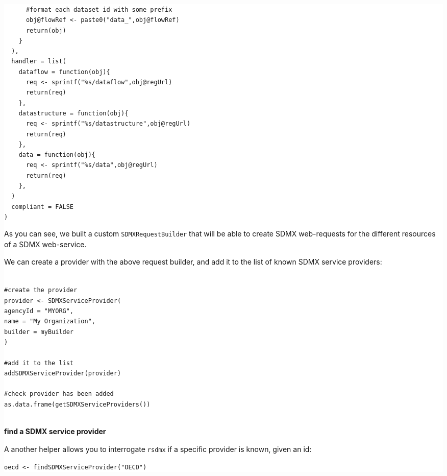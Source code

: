 ```text
      #format each dataset id with some prefix
      obj@flowRef <- paste0("data_",obj@flowRef)
      return(obj)
    }
  ),
  handler = list(
    dataflow = function(obj){
      req <- sprintf("%s/dataflow",obj@regUrl)
      return(req)
    },
    datastructure = function(obj){
      req <- sprintf("%s/datastructure",obj@regUrl)
      return(req)
    },
    data = function(obj){
      req <- sprintf("%s/data",obj@regUrl)
      return(req)
    },
  )
  compliant = FALSE
)
```

As you can see, we built a custom `SDMXRequestBuilder` that will be able to create SDMX web-requests for the different resources of a SDMX web-service.

We can create a provider with the above request builder, and add it to the list of known SDMX service providers:

```text

#create the provider
provider <- SDMXServiceProvider(
agencyId = "MYORG",
name = "My Organization",
builder = myBuilder
)

#add it to the list
addSDMXServiceProvider(provider)

#check provider has been added
as.data.frame(getSDMXServiceProviders())


```

**find a SDMX service provider**

A another helper allows you to interrogate `rsdmx` if a specific provider is known, given an id:

```text
oecd <- findSDMXServiceProvider("OECD")
```
